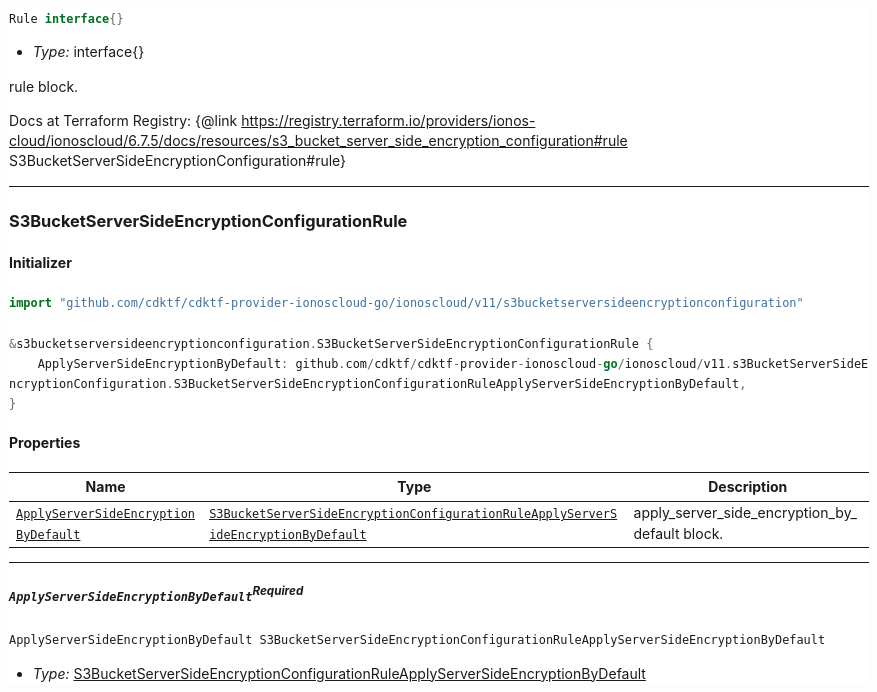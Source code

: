 ```go
Rule interface{}
```

- *Type:* interface{}

rule block.

Docs at Terraform Registry: {@link https://registry.terraform.io/providers/ionos-cloud/ionoscloud/6.7.5/docs/resources/s3_bucket_server_side_encryption_configuration#rule S3BucketServerSideEncryptionConfiguration#rule}

---

### S3BucketServerSideEncryptionConfigurationRule <a name="S3BucketServerSideEncryptionConfigurationRule" id="@cdktf/provider-ionoscloud.s3BucketServerSideEncryptionConfiguration.S3BucketServerSideEncryptionConfigurationRule"></a>

#### Initializer <a name="Initializer" id="@cdktf/provider-ionoscloud.s3BucketServerSideEncryptionConfiguration.S3BucketServerSideEncryptionConfigurationRule.Initializer"></a>

```go
import "github.com/cdktf/cdktf-provider-ionoscloud-go/ionoscloud/v11/s3bucketserversideencryptionconfiguration"

&s3bucketserversideencryptionconfiguration.S3BucketServerSideEncryptionConfigurationRule {
	ApplyServerSideEncryptionByDefault: github.com/cdktf/cdktf-provider-ionoscloud-go/ionoscloud/v11.s3BucketServerSideEncryptionConfiguration.S3BucketServerSideEncryptionConfigurationRuleApplyServerSideEncryptionByDefault,
}
```

#### Properties <a name="Properties" id="Properties"></a>

| **Name** | **Type** | **Description** |
| --- | --- | --- |
| <code><a href="#@cdktf/provider-ionoscloud.s3BucketServerSideEncryptionConfiguration.S3BucketServerSideEncryptionConfigurationRule.property.applyServerSideEncryptionByDefault">ApplyServerSideEncryptionByDefault</a></code> | <code><a href="#@cdktf/provider-ionoscloud.s3BucketServerSideEncryptionConfiguration.S3BucketServerSideEncryptionConfigurationRuleApplyServerSideEncryptionByDefault">S3BucketServerSideEncryptionConfigurationRuleApplyServerSideEncryptionByDefault</a></code> | apply_server_side_encryption_by_default block. |

---

##### `ApplyServerSideEncryptionByDefault`<sup>Required</sup> <a name="ApplyServerSideEncryptionByDefault" id="@cdktf/provider-ionoscloud.s3BucketServerSideEncryptionConfiguration.S3BucketServerSideEncryptionConfigurationRule.property.applyServerSideEncryptionByDefault"></a>

```go
ApplyServerSideEncryptionByDefault S3BucketServerSideEncryptionConfigurationRuleApplyServerSideEncryptionByDefault
```

- *Type:* <a href="#@cdktf/provider-ionoscloud.s3BucketServerSideEncryptionConfiguration.S3BucketServerSideEncryptionConfigurationRuleApplyServerSideEncryptionByDefault">S3BucketServerSideEncryptionConfigurationRuleApplyServerSideEncryptionByDefault</a>
